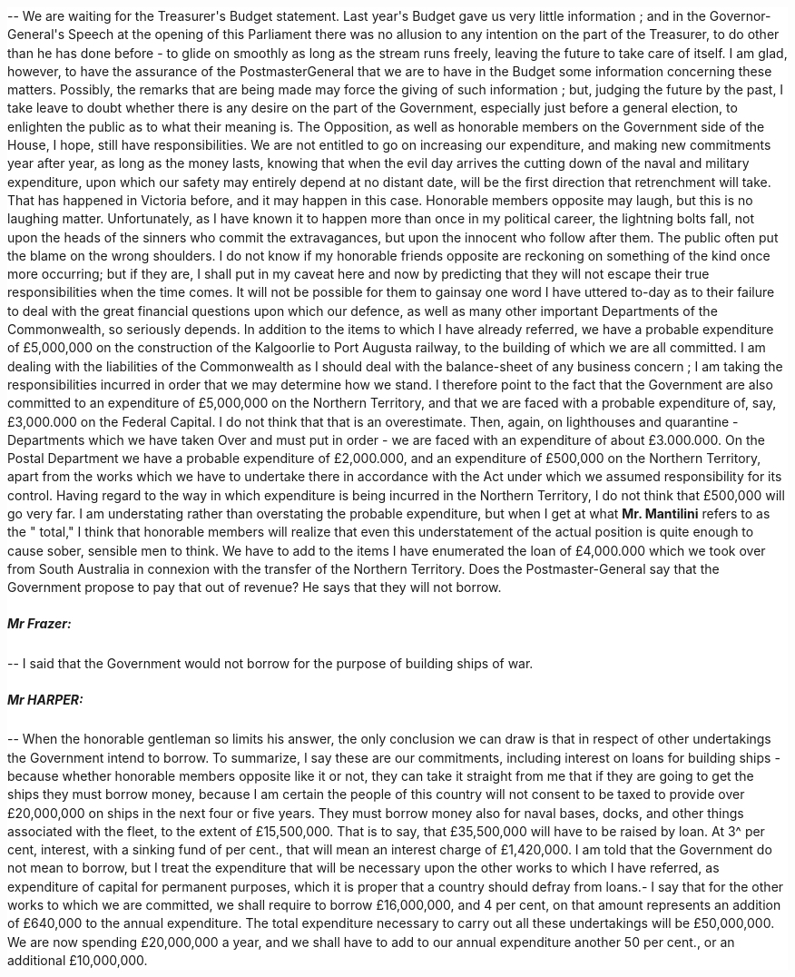 -- We are waiting for the Treasurer's Budget statement. Last year's Budget gave us very little information ; and in the Governor-General's Speech at the opening of this Parliament there was no allusion to any intention on the part of the Treasurer, to do other than he has done before - to glide on smoothly as long as the stream runs freely, leaving the future to take care of itself. I am glad, however, to have the assurance of the PostmasterGeneral that we are to have in the Budget some information concerning these matters. Possibly, the remarks that are being made may force the giving of such information ; but, judging the future by the past, I take leave to doubt whether there is any desire on the part of the Government, especially just before a general election, to enlighten the public as to what their meaning is. The Opposition, as well as honorable members on the Government side of the House, I hope, still have responsibilities. We are not entitled to go on increasing our expenditure, and making new commitments year after year, as long as the money lasts, knowing that when the evil day arrives the cutting down of the naval and military expenditure, upon which our safety may entirely depend at no distant date, will be the first direction that retrenchment will take. That has happened in Victoria before, and it may happen in this case. Honorable members opposite may laugh, but this is no laughing matter. Unfortunately, as I have known it to happen more than once in my political career, the lightning bolts fall, not upon the heads of the sinners who commit the extravagances, but upon the innocent who follow after them. The public often put the blame on the wrong shoulders. I do not know if my honorable friends opposite are reckoning on something of the kind once more occurring; but if they are, I shall put in my caveat here and now by predicting that they will not escape their true responsibilities when the time comes. It will not be possible for them to gainsay one word I have uttered to-day as to their failure to deal with the great financial questions upon which our defence, as well as many other important Departments of the Commonwealth, so seriously depends. In addition to the items to which I have already referred, we have a probable expenditure of  £5,000,000  on the construction of the Kalgoorlie to Port Augusta railway, to the building of which we are all committed. I am dealing with the liabilities of the Commonwealth as I should deal with the balance-sheet of any business concern ; I am taking the responsibilities incurred in order that we may determine how we stand. I therefore point to the fact that the Government are also committed to an expenditure of  £5,000,000  on the Northern Territory, and that we are faced with a probable expenditure of, say,  £3,000.000  on the Federal Capital. I do not think that that is an overestimate. Then, again, on lighthouses and quarantine - Departments which we have taken  Over  and must put in order - we are faced with an expenditure of about  £3.000.000.  On the Postal Department we have a probable expenditure of  £2,000.000,  and an expenditure of  £500,000  on the Northern Territory, apart from the works which we have to undertake there in accordance with the Act under which we assumed responsibility for its control. Having regard to the way in which expenditure is being incurred in the Northern Territory, I do not think that  £500,000  will go very far. I am understating rather than overstating the probable expenditure, but when I get at what  **Mr. Mantilini**  refers to as the " total," I think that honorable members will realize that even this understatement of the actual position is quite enough to cause sober, sensible men to think. We have to add to the items I have enumerated the loan of  £4,000.000  which we took over from South Australia in connexion with the transfer of the Northern Territory. Does the Postmaster-General say that the Government propose to pay that out of revenue? He says that they will not borrow. 

##### Mr Frazer:

--  I said that the Government would not borrow for the purpose of building ships of war. 

##### Mr HARPER:

-- When the honorable gentleman so limits his answer, the only conclusion we can draw is that in respect of other undertakings the Government intend to borrow. To summarize, I say these are our commitments, including interest on loans for building ships - because whether honorable members opposite like it or not, they can take it straight from me that if they are going to get the ships they must borrow money, because I am certain the people of this country will not consent to be taxed to provide over  £20,000,000  on ships in the next four or five years. They must borrow money also for naval bases, docks, and other things associated with the fleet, to the extent of  £15,500,000.  That is to say, that  £35,500,000  will have to be raised by loan. At  3^  per cent, interest, with a sinking fund of per cent., that will mean an interest charge of  £1,420,000.  I am told that the Government do not mean to borrow, but I treat the expenditure that will be necessary upon the other works to which I have referred, as expenditure of capital for permanent purposes, which it is proper that a country should defray from loans.- I say that for the other works to which we are committed, we shall require to borrow  £16,000,000,  and  4  per cent, on that amount represents an addition of  £640,000  to the annual expenditure. The total expenditure necessary to carry out all these undertakings will be  £50,000,000.  We are now spending £20,000,000 a year, and we shall have to add to our annual expenditure another 50 per cent., or an additional £10,000,000. 

